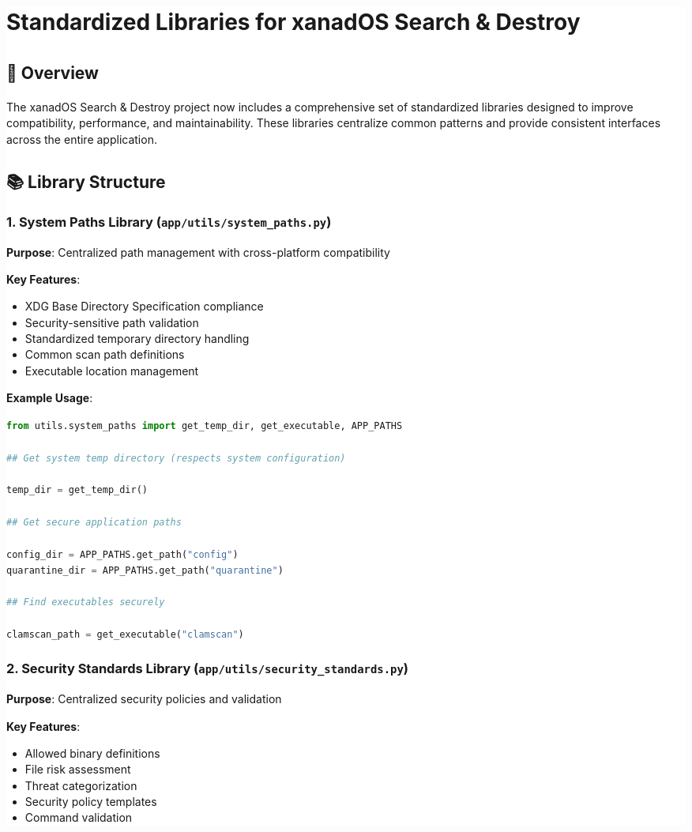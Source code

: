 # Standardized Libraries for xanadOS Search & Destroy

## 🎯 Overview

The xanadOS Search & Destroy project now includes a comprehensive set of standardized libraries designed to improve compatibility, performance, and maintainability.
These libraries centralize common patterns and provide consistent interfaces across the entire application.

## 📚 Library Structure

### 1. System Paths Library (`app/utils/system_paths.py`)

**Purpose**: Centralized path management with cross-platform compatibility

**Key Features**:

- XDG Base Directory Specification compliance
- Security-sensitive path validation
- Standardized temporary directory handling
- Common scan path definitions
- Executable location management

**Example Usage**:

```Python
from utils.system_paths import get_temp_dir, get_executable, APP_PATHS

## Get system temp directory (respects system configuration)

temp_dir = get_temp_dir()

## Get secure application paths

config_dir = APP_PATHS.get_path("config")
quarantine_dir = APP_PATHS.get_path("quarantine")

## Find executables securely

clamscan_path = get_executable("clamscan")
```

### 2. Security Standards Library (`app/utils/security_standards.py`)

**Purpose**: Centralized security policies and validation

**Key Features**:

- Allowed binary definitions
- File risk assessment
- Threat categorization
- Security policy templates
- Command validation
